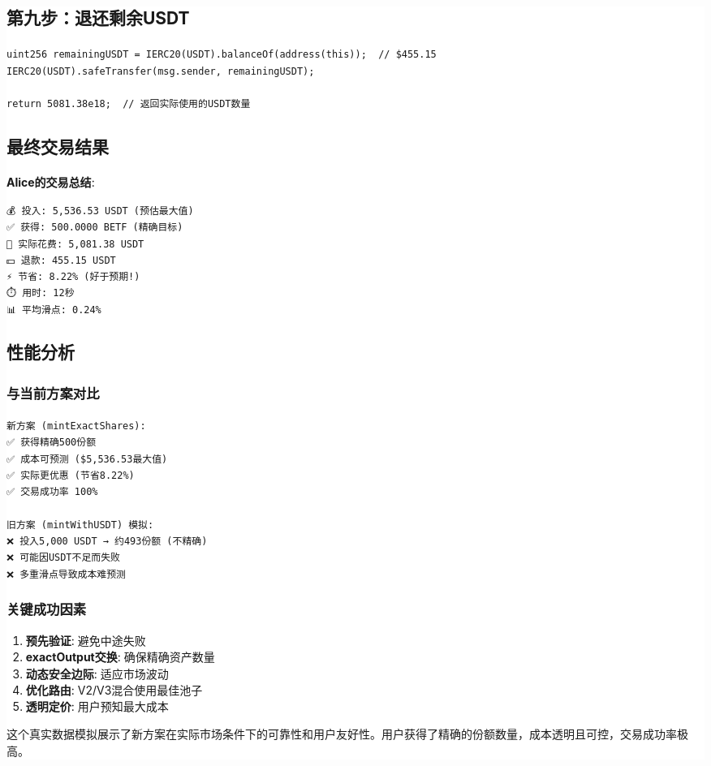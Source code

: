 ## 第九步：退还剩余USDT

```solidity
uint256 remainingUSDT = IERC20(USDT).balanceOf(address(this));  // $455.15
IERC20(USDT).safeTransfer(msg.sender, remainingUSDT);

return 5081.38e18;  // 返回实际使用的USDT数量
```

## 最终交易结果

**Alice的交易总结**:
```
💰 投入: 5,536.53 USDT (预估最大值)
✅ 获得: 500.0000 BETF (精确目标)
💸 实际花费: 5,081.38 USDT
💵 退款: 455.15 USDT
⚡ 节省: 8.22% (好于预期!)
⏱️ 用时: 12秒
📊 平均滑点: 0.24%
```

## 性能分析

### 与当前方案对比
```
新方案 (mintExactShares):
✅ 获得精确500份额
✅ 成本可预测 ($5,536.53最大值)
✅ 实际更优惠 (节省8.22%)
✅ 交易成功率 100%

旧方案 (mintWithUSDT) 模拟:
❌ 投入5,000 USDT → 约493份额 (不精确)
❌ 可能因USDT不足而失败
❌ 多重滑点导致成本难预测
```

### 关键成功因素
1. **预先验证**: 避免中途失败
2. **exactOutput交换**: 确保精确资产数量
3. **动态安全边际**: 适应市场波动
4. **优化路由**: V2/V3混合使用最佳池子
5. **透明定价**: 用户预知最大成本

这个真实数据模拟展示了新方案在实际市场条件下的可靠性和用户友好性。用户获得了精确的份额数量，成本透明且可控，交易成功率极高。